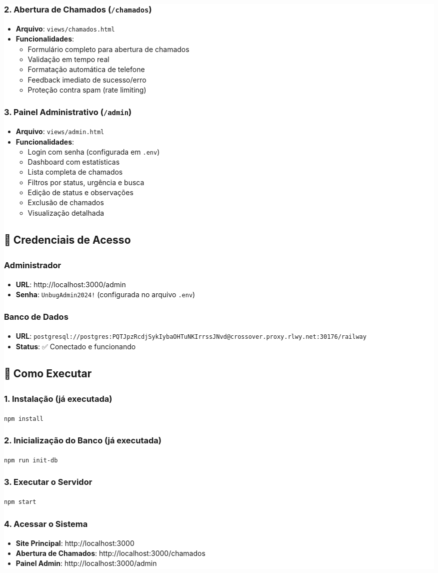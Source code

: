 ### 2. Abertura de Chamados (`/chamados`)
- **Arquivo**: `views/chamados.html`
- **Funcionalidades**:
  - Formulário completo para abertura de chamados
  - Validação em tempo real
  - Formatação automática de telefone
  - Feedback imediato de sucesso/erro
  - Proteção contra spam (rate limiting)

### 3. Painel Administrativo (`/admin`)
- **Arquivo**: `views/admin.html`
- **Funcionalidades**:
  - Login com senha (configurada em `.env`)
  - Dashboard com estatísticas
  - Lista completa de chamados
  - Filtros por status, urgência e busca
  - Edição de status e observações
  - Exclusão de chamados
  - Visualização detalhada

## 🔑 Credenciais de Acesso

### Administrador
- **URL**: http://localhost:3000/admin
- **Senha**: `UnbugAdmin2024!` (configurada no arquivo `.env`)

### Banco de Dados
- **URL**: `postgresql://postgres:PQTJpzRcdjSykIybaOHTuNKIrrssJNvd@crossover.proxy.rlwy.net:30176/railway`
- **Status**: ✅ Conectado e funcionando

## 🚀 Como Executar

### 1. Instalação (já executada)
```bash
npm install
```

### 2. Inicialização do Banco (já executada)
```bash
npm run init-db
```

### 3. Executar o Servidor
```bash
npm start
```

### 4. Acessar o Sistema
- **Site Principal**: http://localhost:3000
- **Abertura de Chamados**: http://localhost:3000/chamados
- **Painel Admin**: http://localhost:3000/admin
